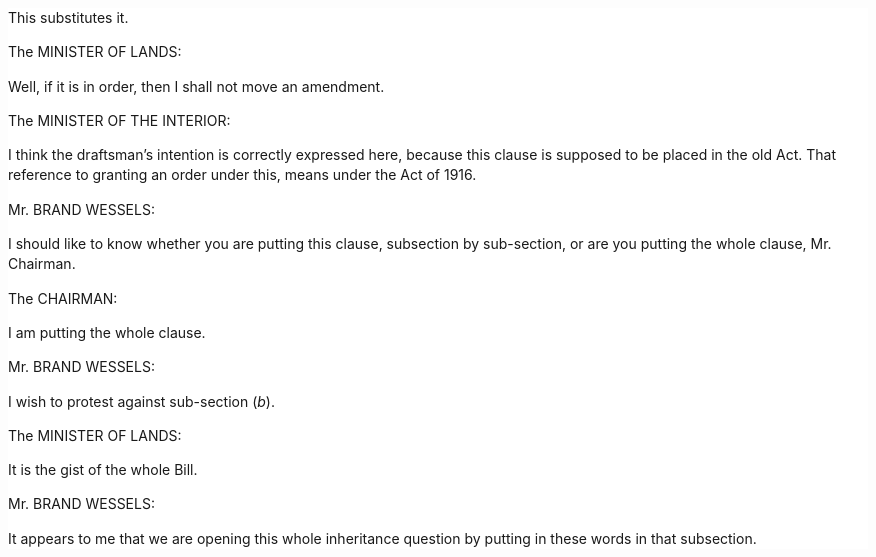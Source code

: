<p>This substitutes it.</p>

</speech>

<speech by="#minister_of_lands">

<from>The <person refersTo="hansard_za">MINISTER OF LANDS</person>:</from>

<p>Well, if it is in order, then I shall not move an amendment.</p>

</speech>

<speech by="#minister_of_the_interior">

<from>The <person refersTo="hansard_za">MINISTER OF THE INTERIOR</person>:</from>

<p>I think the draftsman&#x2019;s intention is correctly expressed here, because this clause is supposed to be placed in the old Act. That reference to granting an order under this, means under the Act of 1916.</p>

</speech>

<speech by="#brand_wessels">

<from>Mr. <person refersTo="hansard_za">BRAND WESSELS</person>:</from>

<p>I should like to know whether you are putting this clause, subsection by sub-section, or are you putting the whole clause, Mr. Chairman.</p>

</speech>

<speech by="#chairman">

<from>The <person refersTo="hansard_za">CHAIRMAN</person>:</from>

<p>I am putting the whole clause.</p>

</speech>

<speech by="#brand_wessels">

<from>Mr. <person refersTo="hansard_za">BRAND WESSELS</person>:</from>

<p>I wish to protest against sub-section (<i>b</i>).</p>

</speech>

<speech by="#minister_of_lands">

<from>The <person refersTo="hansard_za">MINISTER OF LANDS</person>:</from>

<p>It is the gist of the whole Bill.</p>

</speech>

<speech by="#brand_wessels">

<from>Mr. <person refersTo="hansard_za">BRAND WESSELS</person>:</from>

<p>It appears to me that we are opening this whole inheritance question by putting in these words in that subsection.</p>

</speech>

<speech by="#minister_of_lands">

